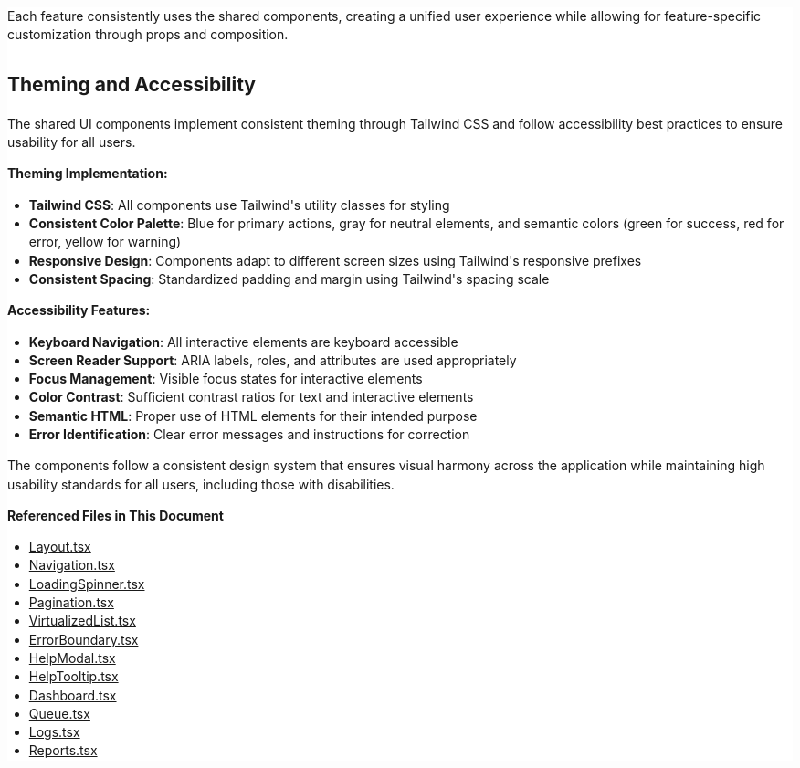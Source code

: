 Each feature consistently uses the shared components, creating a unified user experience while allowing for feature-specific customization through props and composition.

## Theming and Accessibility

The shared UI components implement consistent theming through Tailwind CSS and follow accessibility best practices to ensure usability for all users.

**Theming Implementation:**
- **Tailwind CSS**: All components use Tailwind's utility classes for styling
- **Consistent Color Palette**: Blue for primary actions, gray for neutral elements, and semantic colors (green for success, red for error, yellow for warning)
- **Responsive Design**: Components adapt to different screen sizes using Tailwind's responsive prefixes
- **Consistent Spacing**: Standardized padding and margin using Tailwind's spacing scale

**Accessibility Features:**
- **Keyboard Navigation**: All interactive elements are keyboard accessible
- **Screen Reader Support**: ARIA labels, roles, and attributes are used appropriately
- **Focus Management**: Visible focus states for interactive elements
- **Color Contrast**: Sufficient contrast ratios for text and interactive elements
- **Semantic HTML**: Proper use of HTML elements for their intended purpose
- **Error Identification**: Clear error messages and instructions for correction

The components follow a consistent design system that ensures visual harmony across the application while maintaining high usability standards for all users, including those with disabilities.

**Referenced Files in This Document**   
- [Layout.tsx](file://web/src/components/Common/Layout.tsx)
- [Navigation.tsx](file://web/src/components/Common/Navigation.tsx)
- [LoadingSpinner.tsx](file://web/src/components/Common/LoadingSpinner.tsx)
- [Pagination.tsx](file://web/src/components/Common/Pagination.tsx)
- [VirtualizedList.tsx](file://web/src/components/Common/VirtualizedList.tsx)
- [ErrorBoundary.tsx](file://web/src/components/Common/ErrorBoundary.tsx)
- [HelpModal.tsx](file://web/src/components/Common/HelpModal.tsx)
- [HelpTooltip.tsx](file://web/src/components/Common/HelpTooltip.tsx)
- [Dashboard.tsx](file://web/src/components/Dashboard/Dashboard.tsx)
- [Queue.tsx](file://web/src/components/Queue/Queue.tsx)
- [Logs.tsx](file://web/src/components/Logs/Logs.tsx)
- [Reports.tsx](file://web/src/components/Reports/Reports.tsx)